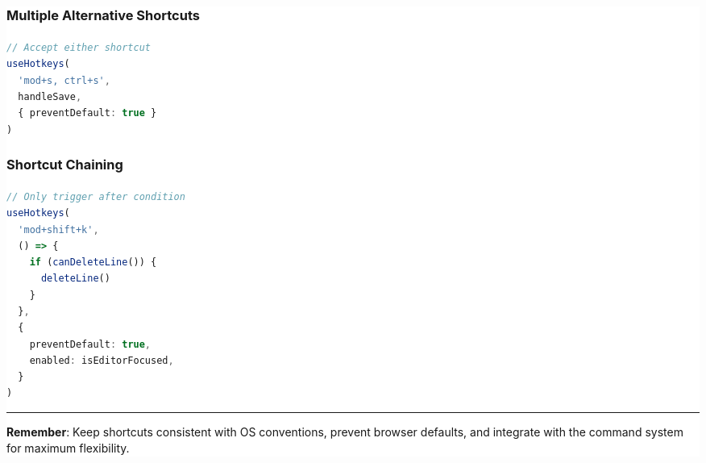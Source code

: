 ### Multiple Alternative Shortcuts

```typescript
// Accept either shortcut
useHotkeys(
  'mod+s, ctrl+s',
  handleSave,
  { preventDefault: true }
)
```

### Shortcut Chaining

```typescript
// Only trigger after condition
useHotkeys(
  'mod+shift+k',
  () => {
    if (canDeleteLine()) {
      deleteLine()
    }
  },
  {
    preventDefault: true,
    enabled: isEditorFocused,
  }
)
```

---

**Remember**: Keep shortcuts consistent with OS conventions, prevent browser defaults, and integrate with the command system for maximum flexibility.

